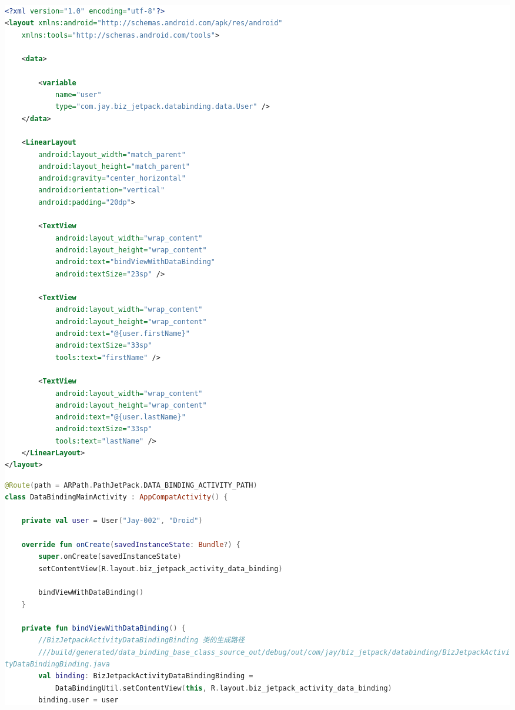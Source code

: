 ```xml
<?xml version="1.0" encoding="utf-8"?>
<layout xmlns:android="http://schemas.android.com/apk/res/android"
    xmlns:tools="http://schemas.android.com/tools">

    <data>

        <variable
            name="user"
            type="com.jay.biz_jetpack.databinding.data.User" />
    </data>

    <LinearLayout
        android:layout_width="match_parent"
        android:layout_height="match_parent"
        android:gravity="center_horizontal"
        android:orientation="vertical"
        android:padding="20dp">

        <TextView
            android:layout_width="wrap_content"
            android:layout_height="wrap_content"
            android:text="bindViewWithDataBinding"
            android:textSize="23sp" />

        <TextView
            android:layout_width="wrap_content"
            android:layout_height="wrap_content"
            android:text="@{user.firstName}"
            android:textSize="33sp"
            tools:text="firstName" />

        <TextView
            android:layout_width="wrap_content"
            android:layout_height="wrap_content"
            android:text="@{user.lastName}"
            android:textSize="33sp"
            tools:text="lastName" />
    </LinearLayout>
</layout>


```

```kotlin
@Route(path = ARPath.PathJetPack.DATA_BINDING_ACTIVITY_PATH)
class DataBindingMainActivity : AppCompatActivity() {

    private val user = User("Jay-002", "Droid")

    override fun onCreate(savedInstanceState: Bundle?) {
        super.onCreate(savedInstanceState)
        setContentView(R.layout.biz_jetpack_activity_data_binding)

        bindViewWithDataBinding()
    }

    private fun bindViewWithDataBinding() {
        //BizJetpackActivityDataBindingBinding 类的生成路径
        ///build/generated/data_binding_base_class_source_out/debug/out/com/jay/biz_jetpack/databinding/BizJetpackActivityDataBindingBinding.java
        val binding: BizJetpackActivityDataBindingBinding =
            DataBindingUtil.setContentView(this, R.layout.biz_jetpack_activity_data_binding)
        binding.user = user

```